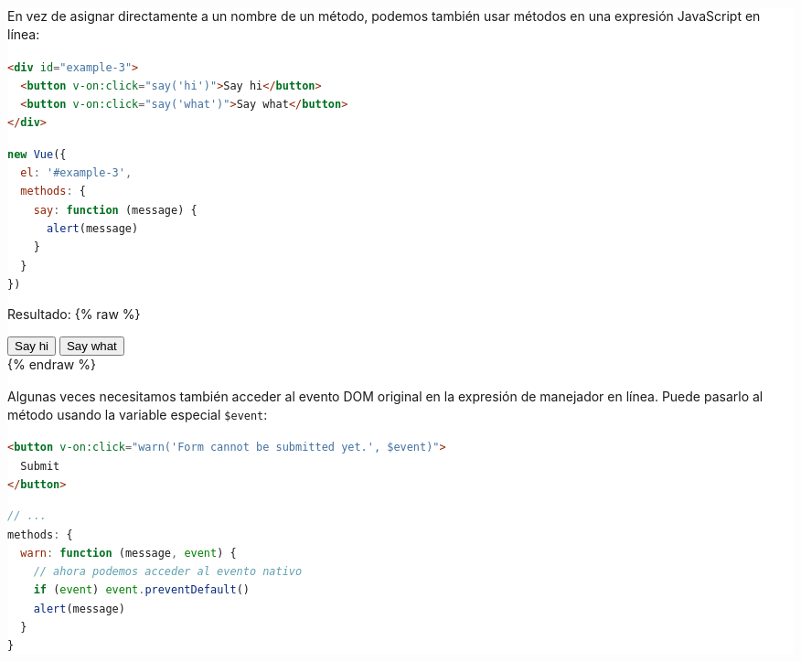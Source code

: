 En vez de asignar directamente a un nombre de un método, podemos también usar métodos en una expresión JavaScript en línea: 

``` html
<div id="example-3">
  <button v-on:click="say('hi')">Say hi</button>
  <button v-on:click="say('what')">Say what</button>
</div>
```
``` js
new Vue({
  el: '#example-3',
  methods: {
    say: function (message) {
      alert(message)
    }
  }
})
```

Resultado:
{% raw %}
<div id="example-3" class="demo">
  <button v-on:click="say('hi')">Say hi</button>
  <button v-on:click="say('what')">Say what</button>
</div>
<script>
new Vue({
  el: '#example-3',
  methods: {
    say: function (message) {
      alert(message)
    }
  }
})
</script>
{% endraw %}

Algunas veces necesitamos también acceder al evento DOM original en la expresión de manejador en línea. Puede pasarlo al método usando la variable especial `$event`:

``` html
<button v-on:click="warn('Form cannot be submitted yet.', $event)">
  Submit
</button>
```

``` js
// ...
methods: {
  warn: function (message, event) {
    // ahora podemos acceder al evento nativo
    if (event) event.preventDefault()
    alert(message)
  }
}
```
